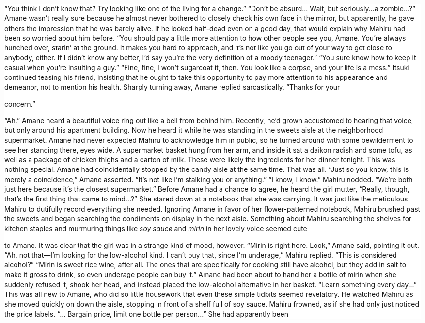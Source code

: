 “You think I don’t know that? Try looking like one of the living for a
change.”
“Don’t be absurd... Wait, but seriously...a zombie...?”
Amane wasn’t really sure because he almost never bothered to closely
check his own face in the mirror, but apparently, he gave others the
impression that he was barely alive. If he looked half-dead even on a good
day, that would explain why Mahiru had been so worried about him before.
“You should pay a little more attention to how other people see you,
Amane. You’re always hunched over, starin’ at the ground. It makes you
hard to approach, and it’s not like you go out of your way to get close to
anybody, either. If I didn’t know any better, I’d say you’re the very
definition of a moody teenager.”
“You sure know how to keep it casual when you’re insulting a guy.”
“Fine, fine, I won’t sugarcoat it, then. You look like a corpse, and your
life is a mess.” Itsuki continued teasing his friend, insisting that he ought to
take this opportunity to pay more attention to his appearance and demeanor,
not to mention his health.
Sharply turning away, Amane replied sarcastically, “Thanks for your


concern.”


“Ah.”
Amane heard a beautiful voice ring out like a bell from behind him.
Recently, he’d grown accustomed to hearing that voice, but only around
his apartment building. Now he heard it while he was standing in the sweets
aisle at the neighborhood supermarket.
Amane had never expected Mahiru to acknowledge him in public, so he
turned around with some bewilderment to see her standing there, eyes wide.
A supermarket basket hung from her arm, and inside it sat a daikon
radish and some tofu, as well as a package of chicken thighs and a carton of
milk. These were likely the ingredients for her dinner tonight.
This was nothing special. Amane had coincidentally stopped by the
candy aisle at the same time. That was all.
“Just so you know, this is merely a coincidence,” Amane asserted. “It’s
not like I’m stalking you or anything.”
“I know, I know.” Mahiru nodded. “We’re both just here because it’s the
closest supermarket.” Before Amane had a chance to agree, he heard the
girl mutter, “Really, though, that’s the first thing that came to mind...?” She
stared down at a notebook that she was carrying.
It was just like the meticulous Mahiru to dutifully record everything she
needed. Ignoring Amane in favor of her flower-patterned notebook, Mahiru
brushed past the sweets and began searching the condiments on display in
the next aisle.
Something about Mahiru searching the shelves for kitchen staples and
murmuring things like _soy sauce_ and _mirin_ in her lovely voice seemed cute


to Amane. It was clear that the girl was in a strange kind of mood, however.
“Mirin is right here. Look,” Amane said, pointing it out.
“Ah, not that—I’m looking for the low-alcohol kind. I can’t buy that,
since I’m underage,” Mahiru replied.
“This is considered alcohol?”
“Mirin is sweet rice wine, after all. The ones that are specifically for
cooking still have alcohol, but they add in salt to make it gross to drink, so
even underage people can buy it.”
Amane had been about to hand her a bottle of mirin when she suddenly
refused it, shook her head, and instead placed the low-alcohol alternative in
her basket.
“Learn something every day...” This was all new to Amane, who did so
little housework that even these simple tidbits seemed revelatory. He
watched Mahiru as she moved quickly on down the aisle, stopping in front
of a shelf full of soy sauce.
Mahiru frowned, as if she had only just noticed the price labels. “...
Bargain price, limit one bottle per person...” She had apparently been